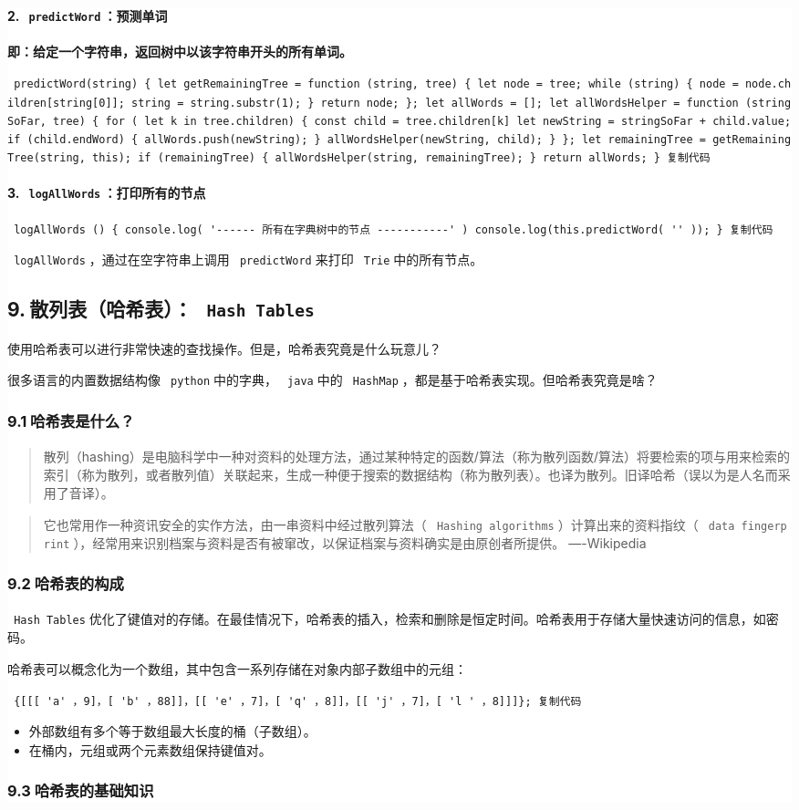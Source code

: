 #### 2. ` predictWord` ：预测单词 ####

**即：给定一个字符串，返回树中以该字符串开头的所有单词。**

` predictWord(string) { let getRemainingTree = function (string, tree) { let node = tree; while (string) { node = node.children[string[0]]; string = string.substr(1); } return node; }; let allWords = []; let allWordsHelper = function (stringSoFar, tree) { for ( let k in tree.children) { const child = tree.children[k] let newString = stringSoFar + child.value; if (child.endWord) { allWords.push(newString); } allWordsHelper(newString, child); } }; let remainingTree = getRemainingTree(string, this); if (remainingTree) { allWordsHelper(string, remainingTree); } return allWords; } 复制代码`

#### 3. ` logAllWords` ：打印所有的节点 ####

` logAllWords () { console.log( '------ 所有在字典树中的节点 -----------' ) console.log(this.predictWord( '' )); } 复制代码`

` logAllWords` ，通过在空字符串上调用 ` predictWord` 来打印 ` Trie` 中的所有节点。

## 9. 散列表（哈希表）： ` Hash Tables` ##

使用哈希表可以进行非常快速的查找操作。但是，哈希表究竟是什么玩意儿？

很多语言的内置数据结构像 ` python` 中的字典， ` java` 中的 ` HashMap` ，都是基于哈希表实现。但哈希表究竟是啥？

### 9.1 哈希表是什么？ ###

> 
> 
> 
> 散列（hashing）是电脑科学中一种对资料的处理方法，通过某种特定的函数/算法（称为散列函数/算法）将要检索的项与用来检索的索引（称为散列，或者散列值）关联起来，生成一种便于搜索的数据结构（称为散列表）。也译为散列。旧译哈希（误以为是人名而采用了音译）。
> 
> 
> 

> 
> 
> 
> 它也常用作一种资讯安全的实作方法，由一串资料中经过散列算法（ ` Hashing algorithms` ）计算出来的资料指纹（ ` data
> fingerprint` ），经常用来识别档案与资料是否有被窜改，以保证档案与资料确实是由原创者所提供。 —-Wikipedia
> 
> 

### 9.2 哈希表的构成 ###

` Hash Tables` 优化了键值对的存储。在最佳情况下，哈希表的插入，检索和删除是恒定时间。哈希表用于存储大量快速访问的信息，如密码。

哈希表可以概念化为一个数组，其中包含一系列存储在对象内部子数组中的元组：

` {[[[ 'a' ，9]，[ 'b' ，88]]，[[ 'e' ，7]，[ 'q' ，8]]，[[ 'j' ，7]，[ 'l ' ，8]]]}; 复制代码`

* 外部数组有多个等于数组最大长度的桶（子数组）。
* 在桶内，元组或两个元素数组保持键值对。

### 9.3 哈希表的基础知识 ###
